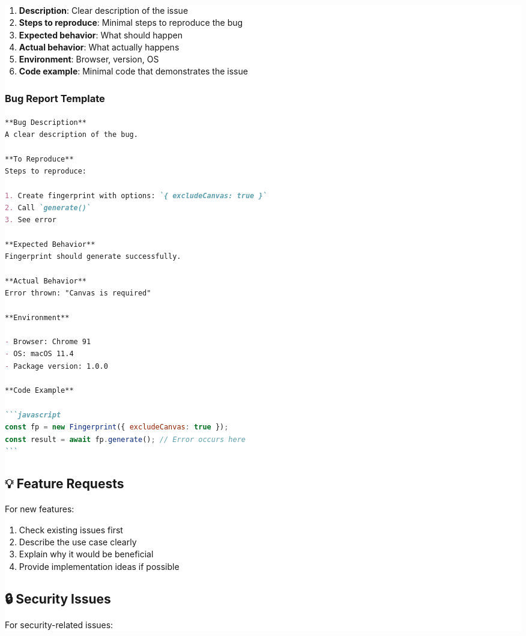1. **Description**: Clear description of the issue
2. **Steps to reproduce**: Minimal steps to reproduce the bug
3. **Expected behavior**: What should happen
4. **Actual behavior**: What actually happens
5. **Environment**: Browser, version, OS
6. **Code example**: Minimal code that demonstrates the issue

### Bug Report Template

````markdown
**Bug Description**
A clear description of the bug.

**To Reproduce**
Steps to reproduce:

1. Create fingerprint with options: `{ excludeCanvas: true }`
2. Call `generate()`
3. See error

**Expected Behavior**
Fingerprint should generate successfully.

**Actual Behavior**
Error thrown: "Canvas is required"

**Environment**

- Browser: Chrome 91
- OS: macOS 11.4
- Package version: 1.0.0

**Code Example**

```javascript
const fp = new Fingerprint({ excludeCanvas: true });
const result = await fp.generate(); // Error occurs here
```
````

## 💡 Feature Requests

For new features:

1. Check existing issues first
2. Describe the use case clearly
3. Explain why it would be beneficial
4. Provide implementation ideas if possible

## 🔒 Security Issues

For security-related issues:
